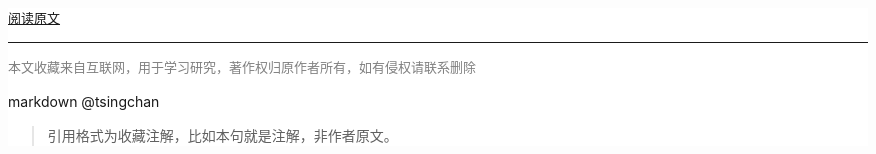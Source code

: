 
<font size=2 color=grey>[阅读原文](https://segmentfault.com/a/1190000012334856)</font>


----
<font size=2 color='grey'>本文收藏来自互联网，用于学习研究，著作权归原作者所有，如有侵权请联系删除</font>

markdown @tsingchan 

> 引用格式为收藏注解，比如本句就是注解，非作者原文。
